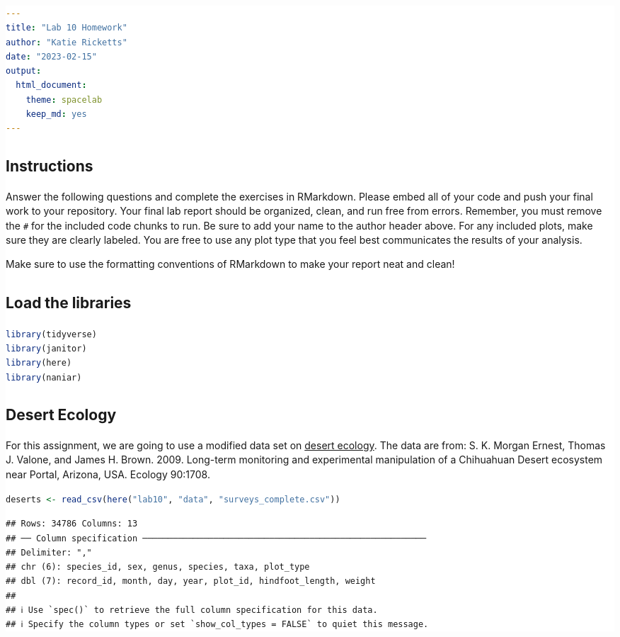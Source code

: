 ```yaml
---
title: "Lab 10 Homework"
author: "Katie Ricketts"
date: "2023-02-15"
output:
  html_document: 
    theme: spacelab
    keep_md: yes
---
```




## Instructions
Answer the following questions and complete the exercises in RMarkdown. Please embed all of your code and push your final work to your repository. Your final lab report should be organized, clean, and run free from errors. Remember, you must remove the `#` for the included code chunks to run. Be sure to add your name to the author header above. For any included plots, make sure they are clearly labeled. You are free to use any plot type that you feel best communicates the results of your analysis.  

Make sure to use the formatting conventions of RMarkdown to make your report neat and clean!  

## Load the libraries

```r
library(tidyverse)
library(janitor)
library(here)
library(naniar)
```

## Desert Ecology
For this assignment, we are going to use a modified data set on [desert ecology](http://esapubs.org/archive/ecol/E090/118/). The data are from: S. K. Morgan Ernest, Thomas J. Valone, and James H. Brown. 2009. Long-term monitoring and experimental manipulation of a Chihuahuan Desert ecosystem near Portal, Arizona, USA. Ecology 90:1708.

```r
deserts <- read_csv(here("lab10", "data", "surveys_complete.csv"))
```

```
## Rows: 34786 Columns: 13
## ── Column specification ────────────────────────────────────────────────────────
## Delimiter: ","
## chr (6): species_id, sex, genus, species, taxa, plot_type
## dbl (7): record_id, month, day, year, plot_id, hindfoot_length, weight
## 
## ℹ Use `spec()` to retrieve the full column specification for this data.
## ℹ Specify the column types or set `show_col_types = FALSE` to quiet this message.
```
